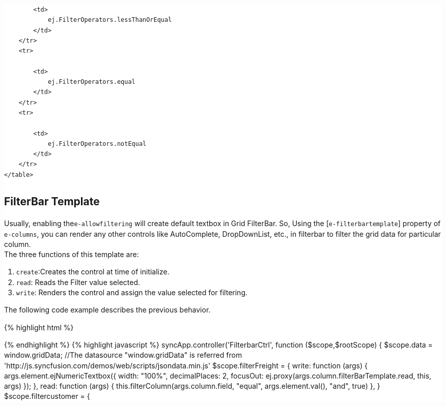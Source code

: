             <td>
                ej.FilterOperators.lessThanOrEqual
            </td>
        </tr>
        <tr>
           
            <td>
                ej.FilterOperators.equal
            </td>
        </tr>
        <tr>
          
            <td>
                ej.FilterOperators.notEqual
            </td>
        </tr>
    </table>

## FilterBar Template

Usually, enabling the`e-allowfiltering` will create default textbox in Grid FilterBar. So, Using the [`e-filterbartemplate`] property of `e-columns`, you can render any other controls like AutoComplete, DropDownList, etc., in filterbar to filter the grid data for particular column.  
The three functions of this template are: 

1. `create`:Creates the control at time of initialize.
2. `read`: Reads the Filter value selected.
3. `write`: Renders the control and assign the value selected for filtering.


The following code example describes the previous behavior.

{% highlight html %}
 <div ng-controller="FilterBarCtrl">
        <div id="Grid" ej-grid e-datasource="data" e-allowfiltering="true" e-allowpaging="true">
            <div e-toolbarsetting-showtoolbar=true></div>
            <div e-columns>
                <div e-column e-field="OrderID" e-headertext="Order ID" e-textalign="right" e-width="90"></div>
                <div e-column e-field="CustomerID" e-headertext="CustomerID" e-textalign="left" e-width="90" e-filterbartemplate="filtercustomer"></div>
                <div e-column e-field="EmployeeID" e-headertext="EmployeeID" e-textalign="left" e-width="90" e-filterbartemplate="filteremployee"></div>
                <div e-column e-field="Freight" e-headertext="Freight" e-textalign="left" e-format="{0:C2}" e-width="90" e-filterbartemplate="filterFreight"></div>
                <div e-column e-field="ShipCountry" e-headertext="Ship Country" e-textalign="left" e-width="90"></div>
                <div e-column e-field="Verified" e-headertext="Verified" e-width="90">
            </div>
            </div>
        </div>
    </div>   
{% endhighlight  %}
{% highlight javascript %}
   syncApp.controller('FilterbarCtrl', function ($scope,$rootScope) {
            $scope.data = window.gridData; //The datasource "window.gridData" is referred from 'http://js.syncfusion.com/demos/web/scripts/jsondata.min.js'
            $scope.filterFreight = {
                write: function (args) {
                    args.element.ejNumericTextbox({ width: "100%", decimalPlaces: 2, focusOut: ej.proxy(args.column.filterBarTemplate.read, this, args) });
                },
                read: function (args) {
                    this.filterColumn(args.column.field, "equal", args.element.val(), "and", true)
                },
            }
            $scope.filtercustomer = {